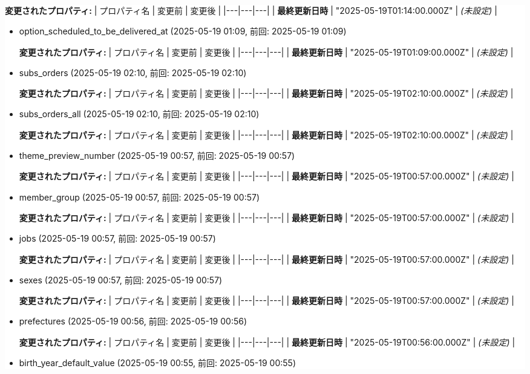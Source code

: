   **変更されたプロパティ:**
  | プロパティ名 | 変更前 | 変更後 |
  |---|---|---|
  | **最終更新日時** | "2025-05-19T01:14:00.000Z" | *(未設定)* |
- option\_scheduled\_to\_be\_delivered\_at (2025-05-19 01:09, 前回: 2025-05-19 01:09)

  **変更されたプロパティ:**
  | プロパティ名 | 変更前 | 変更後 |
  |---|---|---|
  | **最終更新日時** | "2025-05-19T01:09:00.000Z" | *(未設定)* |
- subs\_orders (2025-05-19 02:10, 前回: 2025-05-19 02:10)

  **変更されたプロパティ:**
  | プロパティ名 | 変更前 | 変更後 |
  |---|---|---|
  | **最終更新日時** | "2025-05-19T02:10:00.000Z" | *(未設定)* |
- subs\_orders\_all (2025-05-19 02:10, 前回: 2025-05-19 02:10)

  **変更されたプロパティ:**
  | プロパティ名 | 変更前 | 変更後 |
  |---|---|---|
  | **最終更新日時** | "2025-05-19T02:10:00.000Z" | *(未設定)* |
- theme\_preview\_number (2025-05-19 00:57, 前回: 2025-05-19 00:57)

  **変更されたプロパティ:**
  | プロパティ名 | 変更前 | 変更後 |
  |---|---|---|
  | **最終更新日時** | "2025-05-19T00:57:00.000Z" | *(未設定)* |
- member\_group (2025-05-19 00:57, 前回: 2025-05-19 00:57)

  **変更されたプロパティ:**
  | プロパティ名 | 変更前 | 変更後 |
  |---|---|---|
  | **最終更新日時** | "2025-05-19T00:57:00.000Z" | *(未設定)* |
- jobs (2025-05-19 00:57, 前回: 2025-05-19 00:57)

  **変更されたプロパティ:**
  | プロパティ名 | 変更前 | 変更後 |
  |---|---|---|
  | **最終更新日時** | "2025-05-19T00:57:00.000Z" | *(未設定)* |
- sexes (2025-05-19 00:57, 前回: 2025-05-19 00:57)

  **変更されたプロパティ:**
  | プロパティ名 | 変更前 | 変更後 |
  |---|---|---|
  | **最終更新日時** | "2025-05-19T00:57:00.000Z" | *(未設定)* |
- prefectures (2025-05-19 00:56, 前回: 2025-05-19 00:56)

  **変更されたプロパティ:**
  | プロパティ名 | 変更前 | 変更後 |
  |---|---|---|
  | **最終更新日時** | "2025-05-19T00:56:00.000Z" | *(未設定)* |
- birth\_year\_default\_value (2025-05-19 00:55, 前回: 2025-05-19 00:55)
